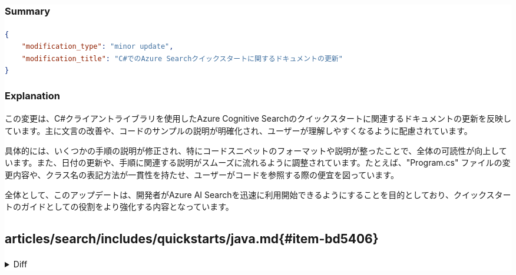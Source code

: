 ### Summary

```json
{
    "modification_type": "minor update",
    "modification_title": "C#でのAzure Searchクイックスタートに関するドキュメントの更新"
}
```

### Explanation
この変更は、C#クライアントライブラリを使用したAzure Cognitive Searchのクイックスタートに関連するドキュメントの更新を反映しています。主に文言の改善や、コードのサンプルの説明が明確化され、ユーザーが理解しやすくなるように配慮されています。

具体的には、いくつかの手順の説明が修正され、特にコードスニペットのフォーマットや説明が整ったことで、全体の可読性が向上しています。また、日付の更新や、手順に関連する説明がスムーズに流れるように調整されています。たとえば、"Program.cs" ファイルの変更内容や、クラス名の表記方法が一貫性を持たせ、ユーザーがコードを参照する際の便宜を図っています。

全体として、このアップデートは、開発者がAzure AI Searchを迅速に利用開始できるようにすることを目的としており、クイックスタートのガイドとしての役割をより強化する内容となっています。

## articles/search/includes/quickstarts/java.md{#item-bd5406}

<details>
<summary>Diff</summary>
````diff
@@ -5,14 +5,16 @@ ms.service: cognitive-search
 ms.custom:
   - ignite-2023
 ms.topic: include
-ms.date: 06/09/2023
+ms.date: 10/07/2024
 ---
 
-Build a Java console application using the [**Azure.Search.Documents**](/java/api/overview/azure/search) library to create, load, and query a search index. Alternatively, you can [download the source code](https://github.com/Azure-Samples/azure-search-java-samples/tree/main/quickstart) to start with a finished project or follow these steps to create your own.
+Build a Java console application using the [Azure.Search.Documents](/java/api/overview/azure/search) library to create, load, and query a search index. 
+
+Alternatively, you can [download the source code](https://github.com/Azure-Samples/azure-search-java-samples/tree/main/quickstart) to start with a finished project or follow these steps to create your own.
 
 #### Set up your environment
 
-We used the following tools to create this quickstart.
+Use the following tools to create this quickstart.
 
 + [Visual Studio Code with the Java extension](https://code.visualstudio.com/docs/java/extensions)
 
@@ -22,7 +24,7 @@ We used the following tools to create this quickstart.
 
 1. Start Visual Studio Code.
 
-1. Open the [Command Palette](https://code.visualstudio.com/docs/getstarted/userinterface#_command-palette) **Ctrl+Shift+P**. Search for **Create Java Project**.
+1. Open the [Command Palette](https://code.visualstudio.com/docs/getstarted/userinterface#_command-palette) by using **Ctrl+Shift+P**. Search for **Create Java Project**.
 
    :::image type="content" source="../../media/search-get-started-java/java-quickstart-create-project.png" alt-text="Screenshot of a Java project." border="true":::
 
@@ -56,7 +58,7 @@ We used the following tools to create this quickstart.
 
````